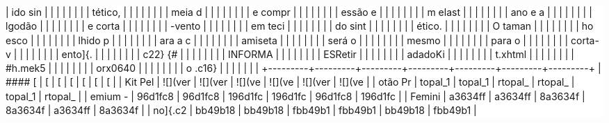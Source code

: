 | ido sin |         |         |         |         |         |         |
| tético, |         |         |         |         |         |         |
|  meia d |         |         |         |         |         |         |
| e compr |         |         |         |         |         |         |
| essão e |         |         |         |         |         |         |
| m elast |         |         |         |         |         |         |
| ano e a |         |         |         |         |         |         |
| lgodão  |         |         |         |         |         |         |
| e corta |         |         |         |         |         |         |
| -vento  |         |         |         |         |         |         |
| em teci |         |         |         |         |         |         |
| do sint |         |         |         |         |         |         |
| ético.  |         |         |         |         |         |         |
| O taman |         |         |         |         |         |         |
| ho esco |         |         |         |         |         |         |
| lhido p |         |         |         |         |         |         |
| ara a c |         |         |         |         |         |         |
| amiseta |         |         |         |         |         |         |
|  será o |         |         |         |         |         |         |
|  mesmo  |         |         |         |         |         |         |
| para o  |         |         |         |         |         |         |
| corta-v |         |         |         |         |         |         |
| ento]{. |         |         |         |         |         |         |
| c22} {# |         |         |         |         |         |         |
| INFORMA |         |         |         |         |         |         |
| ESRetir |         |         |         |         |         |         |
| adadoKi |         |         |         |         |         |         |
| t.xhtml |         |         |         |         |         |         |
| #h.mek5 |         |         |         |         |         |         |
| orx0640 |         |         |         |         |         |         |
| o .c16} |         |         |         |         |         |         |
+---------+---------+---------+---------+---------+---------+---------+
| #### [  | [       | [       | [       | [       | [       | [       |
| Kit Pel | ![](ver | ![](ver | ![](ve  | ![](ve  | ![](ver | ![](ve  |
| otão Pr | topal_1 | topal_1 | rtopal_ | rtopal_ | topal_1 | rtopal_ |
| emium - | 96d1fc8 | 96d1fc8 | 196d1fc | 196d1fc | 96d1fc8 | 196d1fc |
|  Femini | a3634ff | a3634ff | 8a3634f | 8a3634f | a3634ff | 8a3634f |
| no]{.c2 | bb49b18 | bb49b18 | fbb49b1 | fbb49b1 | bb49b18 | fbb49b1 |